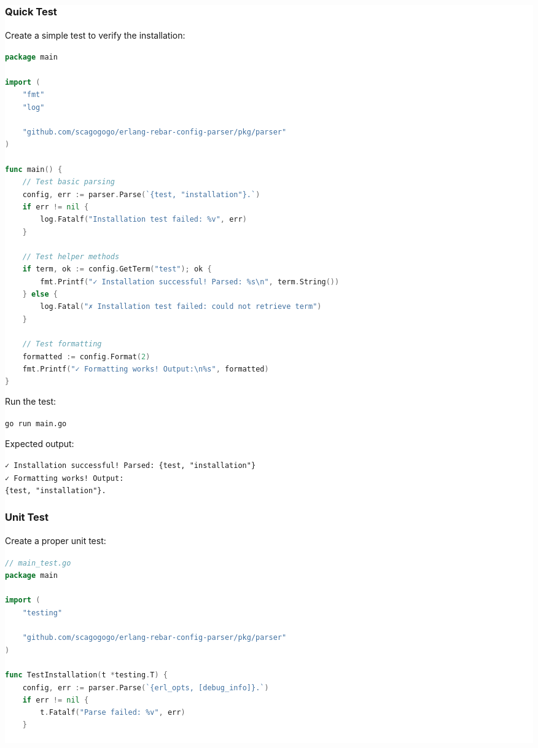 ### Quick Test

Create a simple test to verify the installation:

```go
package main

import (
    "fmt"
    "log"
    
    "github.com/scagogogo/erlang-rebar-config-parser/pkg/parser"
)

func main() {
    // Test basic parsing
    config, err := parser.Parse(`{test, "installation"}.`)
    if err != nil {
        log.Fatalf("Installation test failed: %v", err)
    }
    
    // Test helper methods
    if term, ok := config.GetTerm("test"); ok {
        fmt.Printf("✓ Installation successful! Parsed: %s\n", term.String())
    } else {
        log.Fatal("✗ Installation test failed: could not retrieve term")
    }
    
    // Test formatting
    formatted := config.Format(2)
    fmt.Printf("✓ Formatting works! Output:\n%s", formatted)
}
```

Run the test:

```bash
go run main.go
```

Expected output:
```
✓ Installation successful! Parsed: {test, "installation"}
✓ Formatting works! Output:
{test, "installation"}.
```

### Unit Test

Create a proper unit test:

```go
// main_test.go
package main

import (
    "testing"
    
    "github.com/scagogogo/erlang-rebar-config-parser/pkg/parser"
)

func TestInstallation(t *testing.T) {
    config, err := parser.Parse(`{erl_opts, [debug_info]}.`)
    if err != nil {
        t.Fatalf("Parse failed: %v", err)
    }
    
```